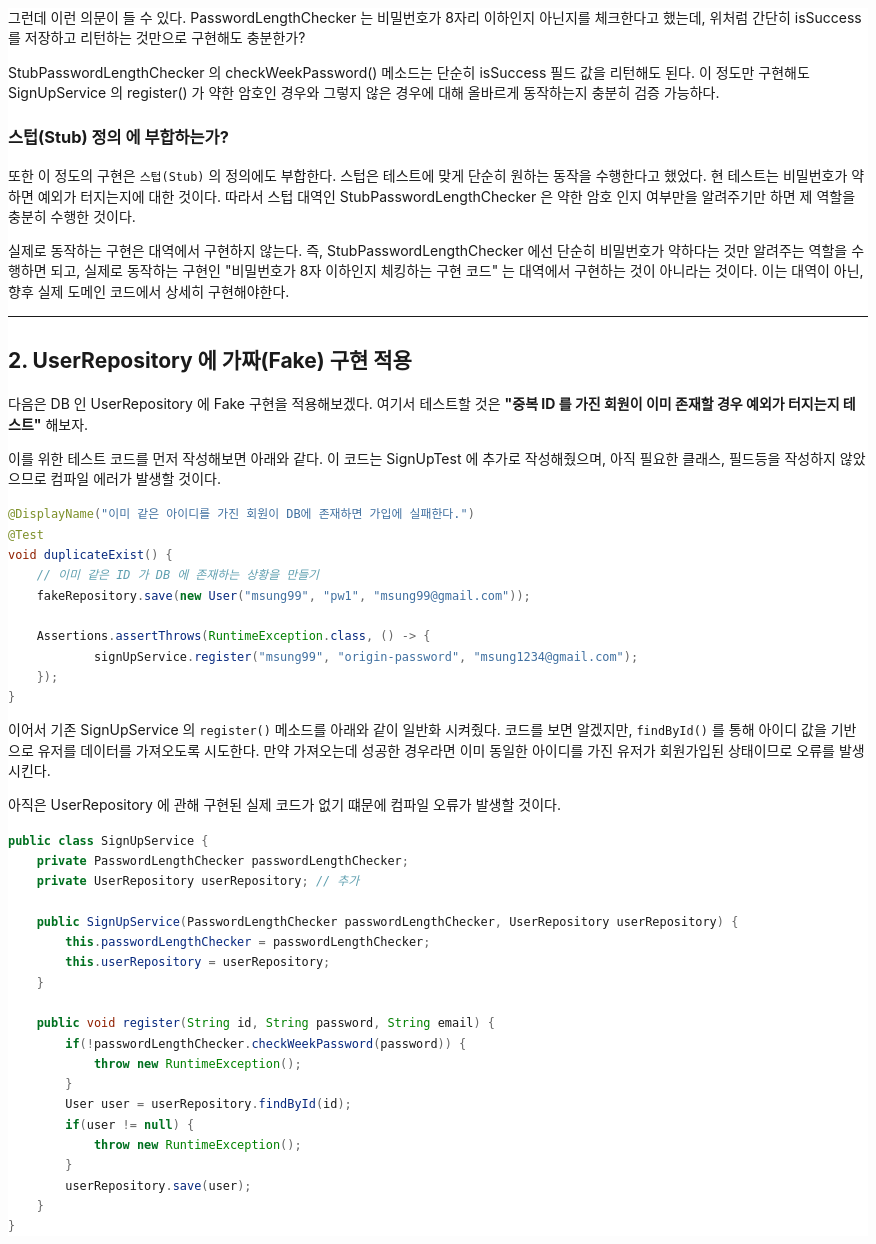 그런데 이런 의문이 들 수 있다. PasswordLengthChecker 는 비밀번호가 8자리 이하인지 아닌지를 체크한다고 했는데, 위처럼 간단히 isSuccess 를 저장하고 리턴하는 것만으로 구현해도 충분한가?

StubPasswordLengthChecker 의 checkWeekPassword() 메소드는 단순히 isSuccess 필드 값을 리턴해도 된다. 이 정도만 구현해도 SignUpService 의 register() 가 약한 암호인 경우와 그렇지 않은 경우에 대해 올바르게 동작하는지 충분히 검증 가능하다.

### 스텁(Stub) 정의 에 부합하는가?

또한 이 정도의 구현은 `스텁(Stub)` 의 정의에도 부합한다. 스텁은 테스트에 맞게 단순히 원하는 동작을 수행한다고 했었다. 현 테스트는 비밀번호가 약하면 예외가 터지는지에 대한 것이다. 따라서 스텁 대역인 StubPasswordLengthChecker 은 약한 암호 인지 여부만을 알려주기만 하면 제 역할을 충분히 수행한 것이다.

실제로 동작하는 구현은 대역에서 구현하지 않는다. 즉, StubPasswordLengthChecker 에선 단순히 비밀번호가 약하다는 것만 알려주는 역할을 수행하면 되고, 실제로 동작하는 구현인 "비밀번호가 8자 이하인지 체킹하는 구현 코드" 는 대역에서 구현하는 것이 아니라는 것이다. 이는 대역이 아닌, 향후 실제 도메인 코드에서 상세히 구현해야한다.

---

## 2. UserRepository 에 가짜(Fake) 구현 적용

다음은 DB 인 UserRepository 에 Fake 구현을 적용해보겠다. 여기서 테스트할 것은 **"중복 ID 를 가진 회원이 이미 존재할 경우 예외가 터지는지 테스트"** 해보자.

이를 위한 테스트 코드를 먼저 작성해보면 아래와 같다. 이 코드는 SignUpTest 에 추가로 작성해줬으며, 아직 필요한 클래스, 필드등을 작성하지 않았으므로 컴파일 에러가 발생할 것이다.

```java
@DisplayName("이미 같은 아이디를 가진 회원이 DB에 존재하면 가입에 실패한다.")
@Test
void duplicateExist() {
	// 이미 같은 ID 가 DB 에 존재하는 상황을 만들기
    fakeRepository.save(new User("msung99", "pw1", "msung99@gmail.com"));

    Assertions.assertThrows(RuntimeException.class, () -> {
            signUpService.register("msung99", "origin-password", "msung1234@gmail.com");
    });
}
```

이어서 기존 SignUpService 의 `register()` 메소드를 아래와 같이 일반화 시켜줬다. 코드를 보면 알겠지만, `findById()` 를 통해 아이디 값을 기반으로 유저를 데이터를 가져오도록 시도한다. 만약 가져오는데 성공한 경우라면 이미 동일한 아이디를 가진 유저가 회원가입된 상태이므로 오류를 발생시킨다.

아직은 UserRepository 에 관해 구현된 실제 코드가 없기 떄문에 컴파일 오류가 발생할 것이다.

```java
public class SignUpService {
    private PasswordLengthChecker passwordLengthChecker;
    private UserRepository userRepository; // 추가

    public SignUpService(PasswordLengthChecker passwordLengthChecker, UserRepository userRepository) {
        this.passwordLengthChecker = passwordLengthChecker;
        this.userRepository = userRepository;
    }

    public void register(String id, String password, String email) {
        if(!passwordLengthChecker.checkWeekPassword(password)) {
            throw new RuntimeException();
        }
        User user = userRepository.findById(id);
        if(user != null) {
            throw new RuntimeException();
        }
        userRepository.save(user);
    }
}
```
